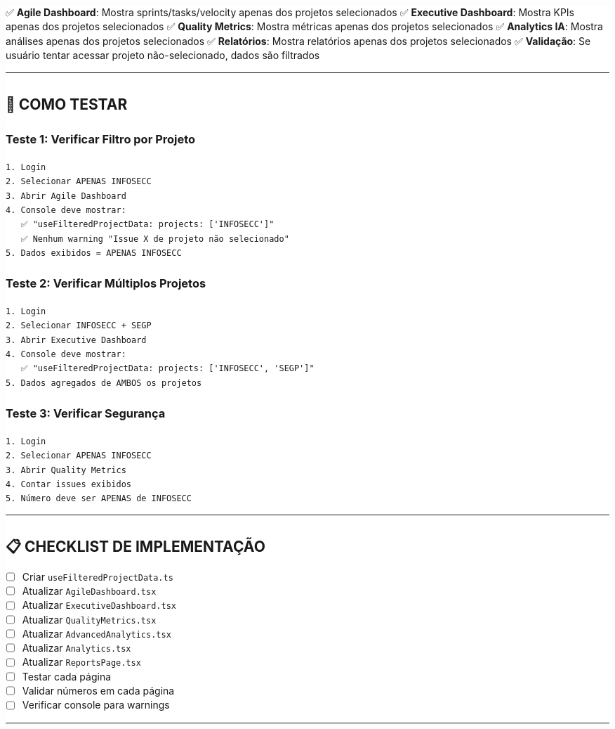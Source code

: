 ✅ **Agile Dashboard**: Mostra sprints/tasks/velocity apenas dos projetos selecionados
✅ **Executive Dashboard**: Mostra KPIs apenas dos projetos selecionados
✅ **Quality Metrics**: Mostra métricas apenas dos projetos selecionados
✅ **Analytics IA**: Mostra análises apenas dos projetos selecionados
✅ **Relatórios**: Mostra relatórios apenas dos projetos selecionados
✅ **Validação**: Se usuário tentar acessar projeto não-selecionado, dados são filtrados

---

## 🧪 COMO TESTAR

### Teste 1: Verificar Filtro por Projeto
```
1. Login
2. Selecionar APENAS INFOSECC
3. Abrir Agile Dashboard
4. Console deve mostrar:
   ✅ "useFilteredProjectData: projects: ['INFOSECC']"
   ✅ Nenhum warning "Issue X de projeto não selecionado"
5. Dados exibidos = APENAS INFOSECC
```

### Teste 2: Verificar Múltiplos Projetos
```
1. Login
2. Selecionar INFOSECC + SEGP
3. Abrir Executive Dashboard
4. Console deve mostrar:
   ✅ "useFilteredProjectData: projects: ['INFOSECC', 'SEGP']"
5. Dados agregados de AMBOS os projetos
```

### Teste 3: Verificar Segurança
```
1. Login
2. Selecionar APENAS INFOSECC
3. Abrir Quality Metrics
4. Contar issues exibidos
5. Número deve ser APENAS de INFOSECC
```

---

## 📋 CHECKLIST DE IMPLEMENTAÇÃO

- [ ] Criar `useFilteredProjectData.ts`
- [ ] Atualizar `AgileDashboard.tsx`
- [ ] Atualizar `ExecutiveDashboard.tsx`
- [ ] Atualizar `QualityMetrics.tsx`
- [ ] Atualizar `AdvancedAnalytics.tsx`
- [ ] Atualizar `Analytics.tsx`
- [ ] Atualizar `ReportsPage.tsx`
- [ ] Testar cada página
- [ ] Validar números em cada página
- [ ] Verificar console para warnings

---